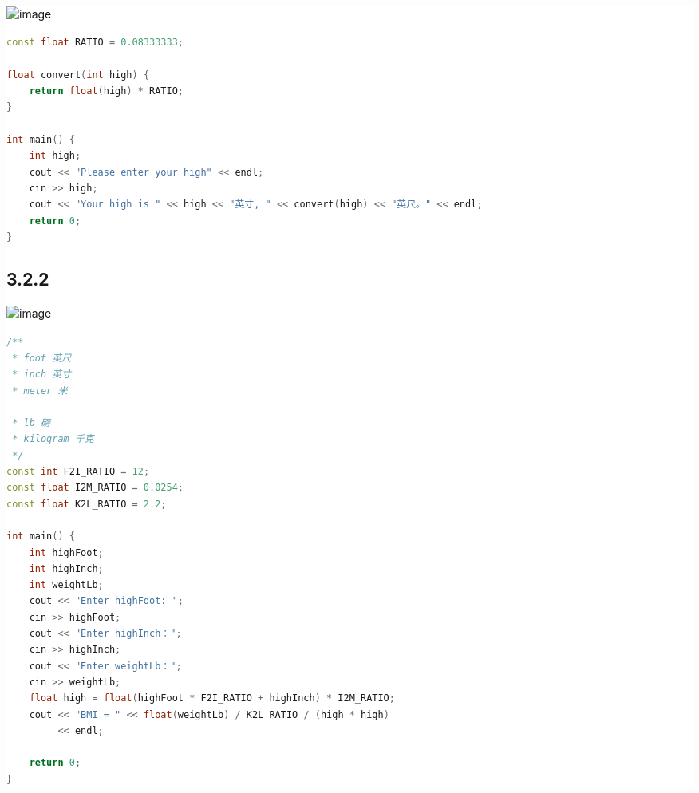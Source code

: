 ![image](http://shadows-mall.oss-cn-shenzhen.aliyuncs.com/images/assets/cpp/50.png)

```cpp
const float RATIO = 0.08333333;

float convert(int high) {
    return float(high) * RATIO;
}

int main() {
    int high;
    cout << "Please enter your high" << endl;
    cin >> high;
    cout << "Your high is " << high << "英寸, " << convert(high) << "英尺。" << endl;
    return 0;
}
```

## 3.2.2

![image](http://shadows-mall.oss-cn-shenzhen.aliyuncs.com/images/assets/cpp/51.png)

```cpp
/**
 * foot 英尺
 * inch 英寸
 * meter 米

 * lb 磅
 * kilogram 千克
 */
const int F2I_RATIO = 12;
const float I2M_RATIO = 0.0254;
const float K2L_RATIO = 2.2;

int main() {
    int highFoot;
    int highInch;
    int weightLb;
    cout << "Enter highFoot: ";
    cin >> highFoot;
    cout << "Enter highInch：";
    cin >> highInch;
    cout << "Enter weightLb：";
    cin >> weightLb;
    float high = float(highFoot * F2I_RATIO + highInch) * I2M_RATIO;
    cout << "BMI = " << float(weightLb) / K2L_RATIO / (high * high)
         << endl;

    return 0;
}
```
